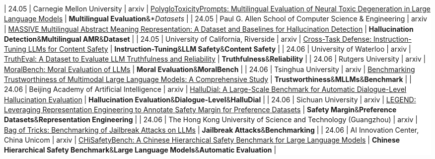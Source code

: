 | 24.05 |                                                                                     Carnegie Mellon University                                                                                      |              arxiv               |                                               [PolygloToxicityPrompts: Multilingual Evaluation of Neural Toxic Degeneration in Large Language Models](https://arxiv.org/abs/2405.09373)                                               |                                       **Multilingual Evaluation**&**Datasets*                                        |
| 24.05 |                                                                       Paul G. Allen School of Computer Science & Engineering                                                                        |              arxiv               |                                             [MASSIVE Multilingual Abstract Meaning Representation: A Dataset and Baselines for Hallucination Detection](https://arxiv.org/abs/2405.19285)                                             |                             **Hallucination Detection**&**Multilingual AMR**&**Dataset**                             |
| 24.05 |                                                                                 University of California, Riverside                                                                                 |              arxiv               |                                                                  [Cross-Task Defense: Instruction-Tuning LLMs for Content Safety](https://arxiv.org/abs/2405.15202)                                                                   |                               **Instruction-Tuning**&**LLM Safety**&**Content Safety**                               |
| 24.06 |                                                                                       University of Waterloo                                                                                        |              arxiv               |                                                                 [TruthEval: A Dataset to Evaluate LLM Truthfulness and Reliability](https://arxiv.org/abs/2406.01855)                                                                 |                                           **Truthfulness**&**Reliability**                                           |
| 24.06 |                                                                                         Rutgers University                                                                                          |              arxiv               |                                                                               [MoralBench: Moral Evaluation of LLMs](https://arxiv.org/abs/2406.04428)                                                                                |                                         **Moral Evaluation**&**MoralBench**                                          |
| 24.06 |                                                                                         Tsinghua University                                                                                         |              arxiv               |                                                      [Benchmarking Trustworthiness of Multimodal Large Language Models: A Comprehensive Study](https://arxiv.org/abs/2406.07057)                                                      |                                     **Trustworthiness**&**MLLMs**&**Benchmark**                                      |
| 24.06 |                                                                             Beijing Academy of Artificial Intelligence                                                                              |              arxiv               |                                                     [HalluDial: A Large-Scale Benchmark for Automatic Dialogue-Level Hallucination Evaluation](https://arxiv.org/abs/2406.07070)                                                      |                            **Hallucination Evaluation**&**Dialogue-Level**&**HalluDial**                             |
| 24.06 |                                                                                         Sichuan University                                                                                          |              arxiv               |                                                  [LEGEND: Leveraging Representation Engineering to Annotate Safety Margin for Preference Datasets](https://arxiv.org/abs/2406.08124)                                                  |                       **Safety Margin**&**Preference Datasets**&**Representation Engineering**                       |
| 24.06 |                                                                   The Hong Kong University of Science and Technology (Guangzhou)                                                                    |              arxiv               |                                                                     [Bag of Tricks: Benchmarking of Jailbreak Attacks on LLMs](https://arxiv.org/abs/2406.09324)                                                                      |                                        **Jailbreak Attacks**&**Benchmarking**                                        |
| 24.06 |                                                                                 AI Innovation Center, China Unicom                                                                                  |              arxiv               |                                                         [CHiSafetyBench: A Chinese Hierarchical Safety Benchmark for Large Language Models](https://arxiv.org/abs/2406.10311)                                                         |             **Chinese Hierarchical Safety Benchmark**&**Large Language Models**&**Automatic Evaluation**             |